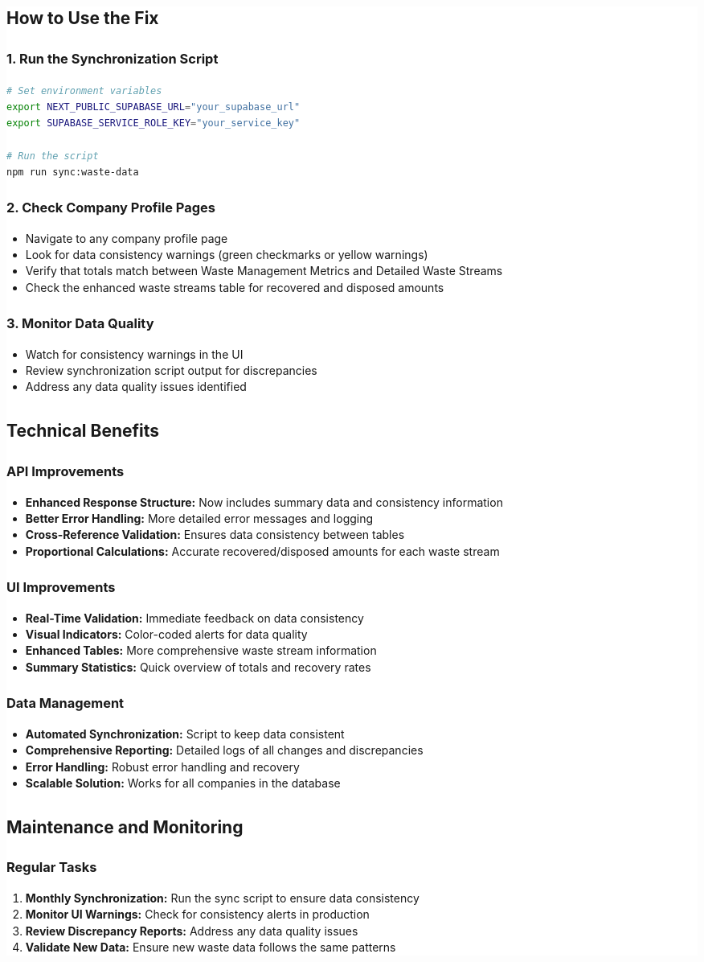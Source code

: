 ## How to Use the Fix

### 1. Run the Synchronization Script
```bash
# Set environment variables
export NEXT_PUBLIC_SUPABASE_URL="your_supabase_url"
export SUPABASE_SERVICE_ROLE_KEY="your_service_key"

# Run the script
npm run sync:waste-data
```

### 2. Check Company Profile Pages
- Navigate to any company profile page
- Look for data consistency warnings (green checkmarks or yellow warnings)
- Verify that totals match between Waste Management Metrics and Detailed Waste Streams
- Check the enhanced waste streams table for recovered and disposed amounts

### 3. Monitor Data Quality
- Watch for consistency warnings in the UI
- Review synchronization script output for discrepancies
- Address any data quality issues identified

## Technical Benefits

### API Improvements
- **Enhanced Response Structure:** Now includes summary data and consistency information
- **Better Error Handling:** More detailed error messages and logging
- **Cross-Reference Validation:** Ensures data consistency between tables
- **Proportional Calculations:** Accurate recovered/disposed amounts for each waste stream

### UI Improvements
- **Real-Time Validation:** Immediate feedback on data consistency
- **Visual Indicators:** Color-coded alerts for data quality
- **Enhanced Tables:** More comprehensive waste stream information
- **Summary Statistics:** Quick overview of totals and recovery rates

### Data Management
- **Automated Synchronization:** Script to keep data consistent
- **Comprehensive Reporting:** Detailed logs of all changes and discrepancies
- **Error Handling:** Robust error handling and recovery
- **Scalable Solution:** Works for all companies in the database

## Maintenance and Monitoring

### Regular Tasks
1. **Monthly Synchronization:** Run the sync script to ensure data consistency
2. **Monitor UI Warnings:** Check for consistency alerts in production
3. **Review Discrepancy Reports:** Address any data quality issues
4. **Validate New Data:** Ensure new waste data follows the same patterns
